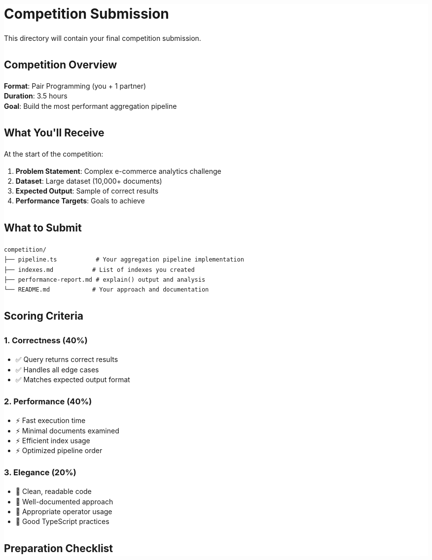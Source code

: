 # Competition Submission

This directory will contain your final competition submission.

## Competition Overview

**Format**: Pair Programming (you + 1 partner)  
**Duration**: 3.5 hours  
**Goal**: Build the most performant aggregation pipeline

## What You'll Receive

At the start of the competition:
1. **Problem Statement**: Complex e-commerce analytics challenge
2. **Dataset**: Large dataset (10,000+ documents)
3. **Expected Output**: Sample of correct results
4. **Performance Targets**: Goals to achieve

## What to Submit

```
competition/
├── pipeline.ts           # Your aggregation pipeline implementation
├── indexes.md           # List of indexes you created
├── performance-report.md # explain() output and analysis
└── README.md            # Your approach and documentation
```

## Scoring Criteria

### 1. Correctness (40%)
- ✅ Query returns correct results
- ✅ Handles all edge cases
- ✅ Matches expected output format

### 2. Performance (40%)
- ⚡ Fast execution time
- ⚡ Minimal documents examined
- ⚡ Efficient index usage
- ⚡ Optimized pipeline order

### 3. Elegance (20%)
- 📝 Clean, readable code
- 📝 Well-documented approach
- 📝 Appropriate operator usage
- 📝 Good TypeScript practices

## Preparation Checklist

